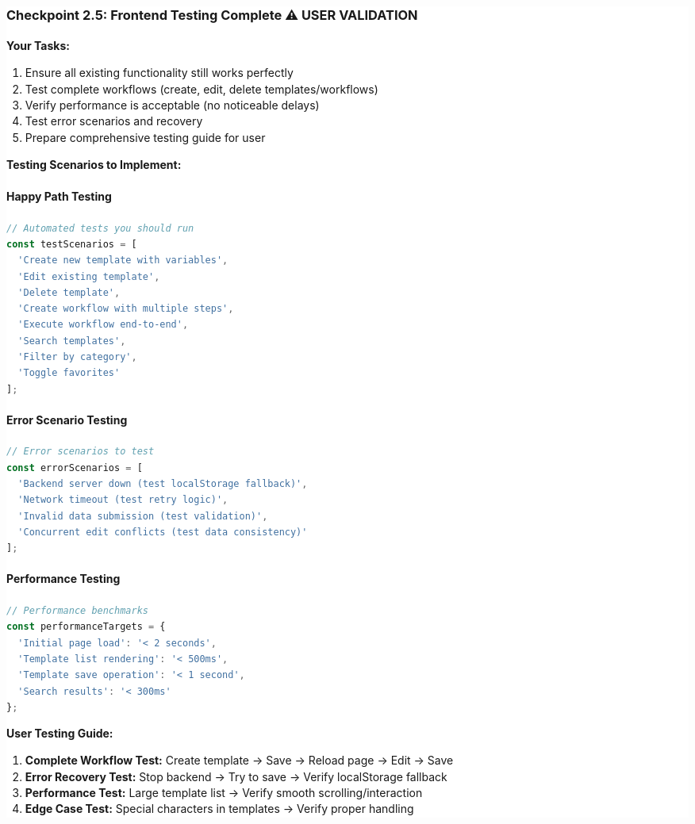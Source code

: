 
### **Checkpoint 2.5: Frontend Testing Complete** ⚠️ USER VALIDATION
**Your Tasks:**
1. Ensure all existing functionality still works perfectly
2. Test complete workflows (create, edit, delete templates/workflows)
3. Verify performance is acceptable (no noticeable delays)
4. Test error scenarios and recovery
5. Prepare comprehensive testing guide for user

**Testing Scenarios to Implement:**

#### **Happy Path Testing**
```javascript
// Automated tests you should run
const testScenarios = [
  'Create new template with variables',
  'Edit existing template',
  'Delete template',
  'Create workflow with multiple steps',
  'Execute workflow end-to-end',
  'Search templates',
  'Filter by category',
  'Toggle favorites'
];
```

#### **Error Scenario Testing**
```javascript
// Error scenarios to test
const errorScenarios = [
  'Backend server down (test localStorage fallback)',
  'Network timeout (test retry logic)',
  'Invalid data submission (test validation)',
  'Concurrent edit conflicts (test data consistency)'
];
```

#### **Performance Testing**
```javascript
// Performance benchmarks
const performanceTargets = {
  'Initial page load': '< 2 seconds',
  'Template list rendering': '< 500ms',
  'Template save operation': '< 1 second',
  'Search results': '< 300ms'
};
```

**User Testing Guide:**
1. **Complete Workflow Test:** Create template → Save → Reload page → Edit → Save
2. **Error Recovery Test:** Stop backend → Try to save → Verify localStorage fallback
3. **Performance Test:** Large template list → Verify smooth scrolling/interaction
4. **Edge Case Test:** Special characters in templates → Verify proper handling
